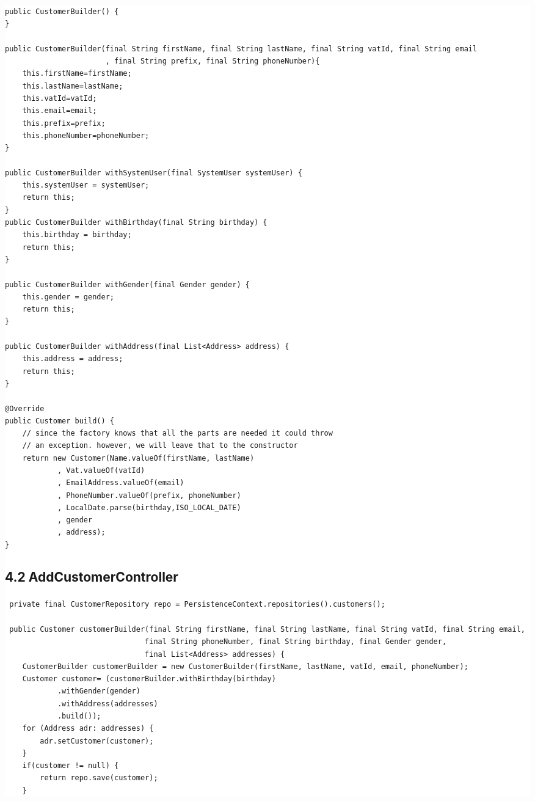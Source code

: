  
    public CustomerBuilder() {
    }

    public CustomerBuilder(final String firstName, final String lastName, final String vatId, final String email
                           , final String prefix, final String phoneNumber){
        this.firstName=firstName;
        this.lastName=lastName;
        this.vatId=vatId;
        this.email=email;
        this.prefix=prefix;
        this.phoneNumber=phoneNumber;
    }

    public CustomerBuilder withSystemUser(final SystemUser systemUser) {
        this.systemUser = systemUser;
        return this;
    }
    public CustomerBuilder withBirthday(final String birthday) {
        this.birthday = birthday;
        return this;
    }

    public CustomerBuilder withGender(final Gender gender) {
        this.gender = gender;
        return this;
    }

    public CustomerBuilder withAddress(final List<Address> address) {
        this.address = address;
        return this;
    }

    @Override
    public Customer build() {
        // since the factory knows that all the parts are needed it could throw
        // an exception. however, we will leave that to the constructor
        return new Customer(Name.valueOf(firstName, lastName)
                , Vat.valueOf(vatId)
                , EmailAddress.valueOf(email)
                , PhoneNumber.valueOf(prefix, phoneNumber)
                , LocalDate.parse(birthday,ISO_LOCAL_DATE)
                , gender
                , address);
    }
## 4.2 AddCustomerController

     private final CustomerRepository repo = PersistenceContext.repositories().customers();

     public Customer customerBuilder(final String firstName, final String lastName, final String vatId, final String email,
                                    final String phoneNumber, final String birthday, final Gender gender,
                                    final List<Address> addresses) {
        CustomerBuilder customerBuilder = new CustomerBuilder(firstName, lastName, vatId, email, phoneNumber);
        Customer customer= (customerBuilder.withBirthday(birthday)
                .withGender(gender)
                .withAddress(addresses)
                .build());
        for (Address adr: addresses) {
            adr.setCustomer(customer);
        }
        if(customer != null) {
            return repo.save(customer);
        }